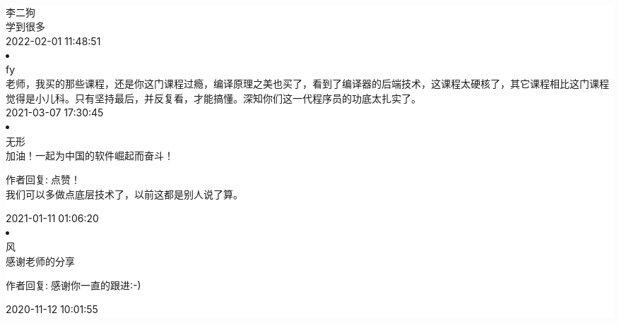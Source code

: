 <div class="_2sjJGcOH_0">
  
<div class="_36ChpWj4_0">
  <div class="_2zFoi7sd_0"><span>李二狗</span>
  </div>
  <div class="_2_QraFYR_0">学到很多</div>
  <div class="_10o3OAxT_0">
    
  </div>
  <div class="_3klNVc4Z_0">
    <div class="_3Hkula0k_0">2022-02-01 11:48:51</div>
  </div>
</div>
</div>
</li>
<li>
<div class="_2sjJGcOH_0">
  
<div class="_36ChpWj4_0">
  <div class="_2zFoi7sd_0"><span>fy</span>
  </div>
  <div class="_2_QraFYR_0">老师，我买的那些课程，还是你这门课程过瘾，编译原理之美也买了，看到了编译器的后端技术，这课程太硬核了，其它课程相比这门课程觉得是小儿科。只有坚持最后，并反复看，才能搞懂。深知你们这一代程序员的功底太扎实了。</div>
  <div class="_10o3OAxT_0">
    
  </div>
  <div class="_3klNVc4Z_0">
    <div class="_3Hkula0k_0">2021-03-07 17:30:45</div>
  </div>
</div>
</div>
</li>
<li>
<div class="_2sjJGcOH_0">
  
<div class="_36ChpWj4_0">
  <div class="_2zFoi7sd_0"><span>无形</span>
  </div>
  <div class="_2_QraFYR_0">加油！一起为中国的软件崛起而奋斗！</div>
  <div class="_10o3OAxT_0">
    <p class="_3KxQPN3V_0">作者回复: 点赞！<br>我们可以多做点底层技术了，以前这都是别人说了算。</p>
  </div>
  <div class="_3klNVc4Z_0">
    <div class="_3Hkula0k_0">2021-01-11 01:06:20</div>
  </div>
</div>
</div>
</li>
<li>
<div class="_2sjJGcOH_0">
  
<div class="_36ChpWj4_0">
  <div class="_2zFoi7sd_0"><span>风</span>
  </div>
  <div class="_2_QraFYR_0">感谢老师的分享</div>
  <div class="_10o3OAxT_0">
    <p class="_3KxQPN3V_0">作者回复: 感谢你一直的跟进:-)</p>
  </div>
  <div class="_3klNVc4Z_0">
    <div class="_3Hkula0k_0">2020-11-12 10:01:55</div>
  </div>
</div>
</div>
</li>
</ul>